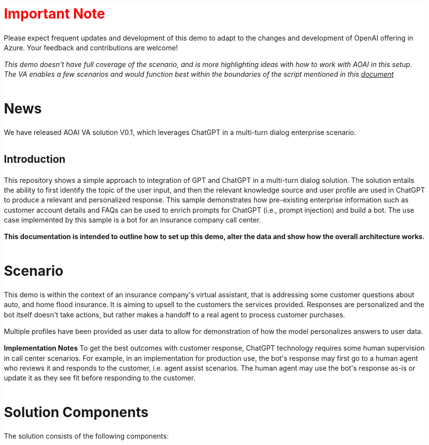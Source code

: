 # <span style="color:red">Important Note</span>

Please expect frequent updates and development of this demo to adapt to the changes
and development of OpenAI offering in Azure. Your feedback and contributions are welcome!

<em>This demo doesn't have full coverage of the scenario, and is more highlighting ideas with how to work with AOAI in this setup. The VA enables a few 
scenarios and would function best within the boundaries of the script mentioned in this [document](./docs/Script.md)</em>

# News

We have released AOAI VA solution V0.1, which leverages ChatGPT in a multi-turn dialog enterprise scenario. 

## Introduction

This repository shows a simple approach to integration of GPT and ChatGPT in a multi-turn dialog solution. The solution entails the ability
to first identify the topic of the user input, and then the relevant knowledge source and user profile are used in ChatGPT to produce
a relevant and personalized response. This sample demonstrates how pre-existing enterprise information such as customer account details and FAQs can be used to enrich prompts for 
ChatGPT (i.e., prompt injection) and build a bot. The use case implemented by this sample is a bot for an insurance company call center. 

**This documentation is intended to outline how to set up this demo, alter the data and show how the overall architecture works.**

# Scenario
This demo is within the context of an insurance company's virtual assistant, that is addressing some customer questions about auto, and home flood insurance. It is aiming to 
upsell to the customers the services provided. Responses are personalized and the bot itself doesn't take actions, but rather makes a handoff to a real agent to process 
customer purchases. 

Multiple profiles have been provided as user data to allow for demonstration of how the model personalizes answers to user data.

**Implementation Notes** To get the best outcomes with customer response, ChatGPT technology requires some human supervision in call center scenarios. For example, in 
an implementation for production use, the bot's response may first go to a human agent who reviews it and responds to the customer, i.e. agent assist scenarios. The 
human agent may use the bot's response as-is or update it as they see fit before responding to the customer.

# Solution Components
The solution consists of the following components:
